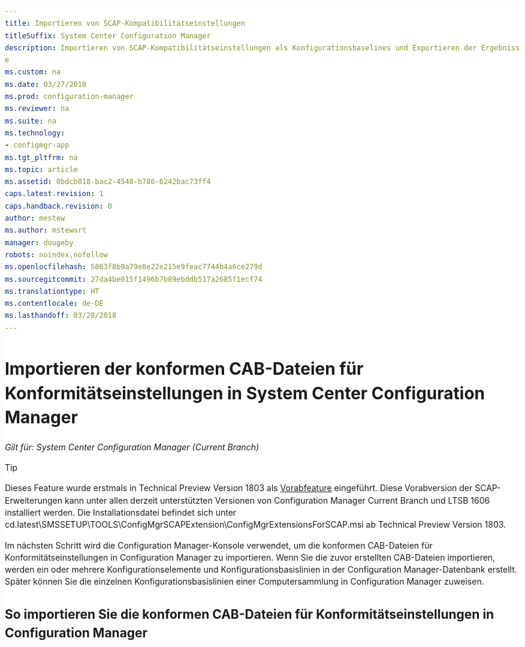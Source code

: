```yaml
---
title: Importieren von SCAP-Kompatibilitätseinstellungen
titleSuffix: System Center Configuration Manager
description: Importieren von SCAP-Kompatibilitätseinstellungen als Konfigurationsbaselines und Exportieren der Ergebnisse
ms.custom: na
ms.date: 03/27/2018
ms.prod: configuration-manager
ms.reviewer: na
ms.suite: na
ms.technology:
- configmgr-app
ms.tgt_pltfrm: na
ms.topic: article
ms.assetid: 0bdcb018-bac2-4540-b786-6242bac73ff4
caps.latest.revision: 1
caps.handback.revision: 0
author: mestew
ms.author: mstewart
manager: dougeby
robots: noindex,nofollow
ms.openlocfilehash: 5863f8b9a79e8e22e215e9feac7744b4a6ce279d
ms.sourcegitcommit: 27da4be015f1496b7b89ebddb517a2685f1ecf74
ms.translationtype: HT
ms.contentlocale: de-DE
ms.lasthandoff: 03/28/2018
---
```

# <a name="import-the-compliance-settings-compliant-cab-files-into-system-center-configuration-manager"></a>Importieren der konformen CAB-Dateien für Konformitätseinstellungen in System Center Configuration Manager

*Gilt für: System Center Configuration Manager (Current Branch)*

> [!Tip]  
> Dieses Feature wurde erstmals in Technical Preview Version 1803 als [Vorabfeature](/sccm/core/servers/manage/pre-release-features) eingeführt. Diese Vorabversion der SCAP-Erweiterungen kann unter allen derzeit unterstützten Versionen von Configuration Manager Current Branch und LTSB 1606 installiert werden. Die Installationsdatei befindet sich unter cd.latest\SMSSETUP\TOOLS\ConfigMgrSCAPExtension\ConfigMgrExtensionsForSCAP.msi ab Technical Preview Version 1803. 

Im nächsten Schritt wird die Configuration Manager-Konsole verwendet, um die konformen CAB-Dateien für Konformitätseinstellungen in Configuration Manager zu importieren. Wenn Sie die zuvor erstellten CAB-Dateien importieren, werden ein oder mehrere Konfigurationselemente und Konfigurationsbasislinien in der Configuration Manager-Datenbank erstellt. Später können Sie die einzelnen Konfigurationsbasislinien einer Computersammlung in Configuration Manager zuweisen.

## <a name="to-import-the-compliance-settings-compliant-cab-files-into-configuration-manager"></a>So importieren Sie die konformen CAB-Dateien für Konformitätseinstellungen in Configuration Manager
